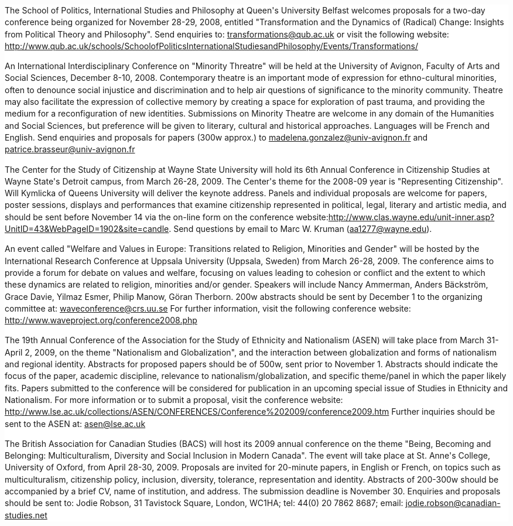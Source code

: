 The School of Politics, International Studies and Philosophy at Queen's University Belfast welcomes proposals for a two-day conference being organized for November 28-29, 2008, entitled "Transformation and the Dynamics of (Radical) Change: Insights from Political Theory and Philosophy". Send enquiries to: transformations@qub.ac.uk or visit the following website: <http://www.qub.ac.uk/schools/SchoolofPoliticsInternationalStudiesandPhilosophy/Events/Transformations/>

An International Interdisciplinary Conference on "Minority Threatre" will be held at the University of Avignon, Faculty of Arts and Social Sciences, December 8-10, 2008\. Contemporary theatre is an important mode of expression for ethno-cultural minorities, often to denounce social injustice and discrimination and to help air questions of significance to the minority community. Theatre may also facilitate the expression of collective memory by creating a space for exploration of past trauma, and providing the medium for a reconfiguration of new identities. Submissions on Minority Theatre are welcome in any domain of the Humanities and Social Sciences, but preference will be given to literary, cultural and historical approaches. Languages will be French and English. Send enquiries and proposals for papers (300w approx.) to madelena.gonzalez@univ-avignon.fr and patrice.brasseur@univ-avignon.fr

The Center for the Study of Citizenship at Wayne State University will hold its 6th Annual Conference in Citizenship Studies at Wayne State's Detroit campus, from March 26-28, 2009\. The Center's theme for the 2008-09 year is "Representing Citizenship". Will Kymlicka of Queens University will deliver the keynote address. Panels and individual proposals are welcome for papers, poster sessions, displays and performances that examine citizenship represented in political, legal, literary and artistic media, and should be sent before November 14 via the on-line form on the conference website:<http://www.clas.wayne.edu/unit-inner.asp?UnitID=43&WebPageID=1902&site=candle>. Send questions by email to Marc W. Kruman (aa1277@wayne.edu).

An event called "Welfare and Values in Europe: Transitions related to Religion, Minorities and Gender" will be hosted by the International Research Conference at Uppsala University (Uppsala, Sweden) from March 26-28, 2009\. The conference aims to provide a forum for debate on values and welfare, focusing on values leading to cohesion or conflict and the extent to which these dynamics are related to religion, minorities and/or gender. Speakers will include Nancy Ammerman, Anders Bäckström, Grace Davie, Yilmaz Esmer, Philip Manow, Göran Therborn. 200w abstracts should be sent by December 1 to the organizing committee at: waveconference@crs.uu.se For further information, visit the following conference website: <http://www.waveproject.org/conference2008.php>

The 19th Annual Conference of the Association for the Study of Ethnicity and Nationalism (ASEN) will take place from March 31-April 2, 2009, on the theme "Nationalism and Globalization", and the interaction between globalization and forms of nationalism and regional identity. Abstracts for proposed papers should be of 500w, sent prior to November 1\. Abstracts should indicate the focus of the paper, academic discipline, relevance to nationalism/globalization, and specific theme/panel in which the paper likely fits. Papers submitted to the conference will be considered for publication in an upcoming special issue of Studies in Ethnicity and Nationalism. For more information or to submit a proposal, visit the conference website: <http://www.lse.ac.uk/collections/ASEN/CONFERENCES/Conference%202009/conference2009.htm> Further inquiries should be sent to the ASEN at: asen@lse.ac.uk

The British Association for Canadian Studies (BACS) will host its 2009 annual conference on the theme "Being, Becoming and Belonging: Multiculturalism, Diversity and Social Inclusion in Modern Canada". The event will take place at St. Anne's College, University of Oxford, from April 28-30, 2009\. Proposals are invited for 20-minute papers, in English or French, on topics such as multiculturalism, citizenship policy, inclusion, diversity, tolerance, representation and identity. Abstracts of 200-300w should be accompanied by a brief CV, name of institution, and address. The submission deadline is November 30\. Enquiries and proposals should be sent to: Jodie Robson, 31 Tavistock Square, London, WC1HA; tel: 44(0) 20 7862 8687; email: jodie.robson@canadian-studies.net
